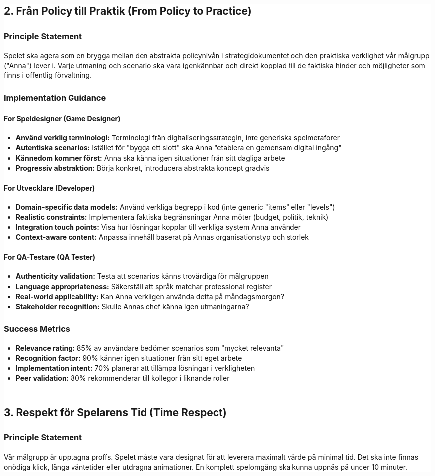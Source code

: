 
## 2. Från Policy till Praktik (From Policy to Practice)

### Principle Statement
Spelet ska agera som en brygga mellan den abstrakta policynivån i strategidokumentet och den praktiska verklighet vår målgrupp ("Anna") lever i. Varje utmaning och scenario ska vara igenkännbar och direkt kopplad till de faktiska hinder och möjligheter som finns i offentlig förvaltning.



### Implementation Guidance

#### For Speldesigner (Game Designer)
- **Använd verklig terminologi:** Terminologi från digitaliseringsstrategin, inte generiska spelmetaforer
- **Autentiska scenarios:** Istället för "bygga ett slott" ska Anna "etablera en gemensam digital ingång"
- **Kännedom kommer först:** Anna ska känna igen situationer från sitt dagliga arbete
- **Progressiv abstraktion:** Börja konkret, introducera abstrakta koncept gradvis

#### For Utvecklare (Developer)
- **Domain-specific data models:** Använd verkliga begrepp i kod (inte generic "items" eller "levels")
- **Realistic constraints:** Implementera faktiska begränsningar Anna möter (budget, politik, teknik)
- **Integration touch points:** Visa hur lösningar kopplar till verkliga system Anna använder
- **Context-aware content:** Anpassa innehåll baserat på Annas organisationstyp och storlek

#### For QA-Testare (QA Tester)
- **Authenticity validation:** Testa att scenarios känns trovärdiga för målgruppen
- **Language appropriateness:** Säkerställ att språk matchar professional register
- **Real-world applicability:** Kan Anna verkligen använda detta på måndagsmorgon?
- **Stakeholder recognition:** Skulle Annas chef känna igen utmaningarna?

### Success Metrics
- **Relevance rating:** 85% av användare bedömer scenarios som "mycket relevanta"
- **Recognition factor:** 90% känner igen situationer från sitt eget arbete
- **Implementation intent:** 70% planerar att tillämpa lösningar i verkligheten
- **Peer validation:** 80% rekommenderar till kollegor i liknande roller

---

## 3. Respekt för Spelarens Tid (Time Respect)

### Principle Statement  
Vår målgrupp är upptagna proffs. Spelet måste vara designat för att leverera maximalt värde på minimal tid. Det ska inte finnas onödiga klick, långa väntetider eller utdragna animationer. En komplett spelomgång ska kunna uppnås på under 10 minuter.


